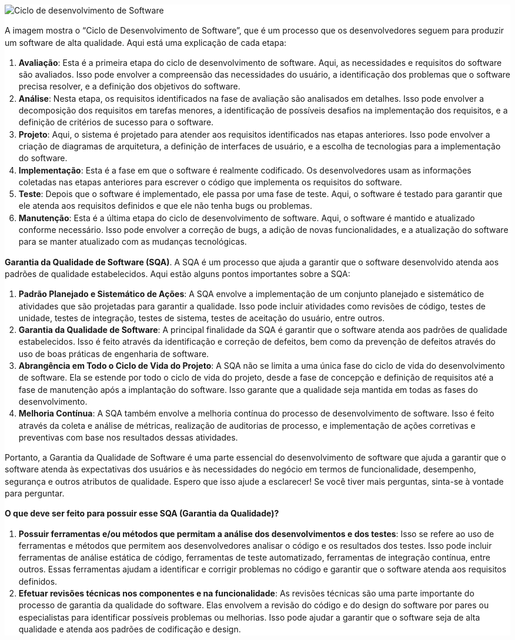 ![Ciclo de desenvolvimento de Software](/home/marcos/Documentos/Projects/SoftwareEngineering/SoftwareEngineering/images/Software_development_cycle.png)

A imagem mostra o “Ciclo de Desenvolvimento de Software”, que é um processo que os desenvolvedores seguem para produzir um software de alta qualidade. Aqui está uma explicação de cada etapa:

1. **Avaliação**: Esta é a primeira etapa do ciclo de desenvolvimento de software. Aqui, as necessidades e requisitos do software são avaliados. Isso pode envolver a compreensão das necessidades do usuário, a identificação dos problemas que o software precisa resolver, e a definição dos objetivos do software.
2. **Análise**: Nesta etapa, os requisitos identificados na fase de avaliação são analisados em detalhes. Isso pode envolver a decomposição dos requisitos em tarefas menores, a identificação de possíveis desafios na implementação dos requisitos, e a definição de critérios de sucesso para o software.
3. **Projeto**: Aqui, o sistema é projetado para atender aos requisitos identificados nas etapas anteriores. Isso pode envolver a criação de diagramas de arquitetura, a definição de interfaces de usuário, e a escolha de tecnologias para a implementação do software.
4. **Implementação**: Esta é a fase em que o software é realmente codificado. Os desenvolvedores usam as informações coletadas nas etapas anteriores para escrever o código que implementa os requisitos do software.
5. **Teste**: Depois que o software é implementado, ele passa por uma fase de teste. Aqui, o software é testado para garantir que ele atenda aos requisitos definidos e que ele não tenha bugs ou problemas.
6. **Manutenção**: Esta é a última etapa do ciclo de desenvolvimento de software. Aqui, o software é mantido e atualizado conforme necessário. Isso pode envolver a correção de bugs, a adição de novas funcionalidades, e a atualização do software para se manter atualizado com as mudanças tecnológicas.

**Garantia da Qualidade de Software (SQA)**. A SQA é um processo que ajuda a garantir que o software desenvolvido atenda aos padrões de qualidade estabelecidos. Aqui estão alguns pontos importantes sobre a SQA:

1. **Padrão Planejado e Sistemático de Ações**: A SQA envolve a implementação de um conjunto planejado e sistemático de atividades que são projetadas para garantir a qualidade. Isso pode incluir atividades como revisões de código, testes de unidade, testes de integração, testes de sistema, testes de aceitação do usuário, entre outros.
2. **Garantia da Qualidade de Software**: A principal finalidade da SQA é garantir que o software atenda aos padrões de qualidade estabelecidos. Isso é feito através da identificação e correção de defeitos, bem como da prevenção de defeitos através do uso de boas práticas de engenharia de software.
3. **Abrangência em Todo o Ciclo de Vida do Projeto**: A SQA não se limita a uma única fase do ciclo de vida do desenvolvimento de software. Ela se estende por todo o ciclo de vida do projeto, desde a fase de concepção e definição de requisitos até a fase de manutenção após a implantação do software. Isso garante que a qualidade seja mantida em todas as fases do desenvolvimento.
4. **Melhoria Contínua**: A SQA também envolve a melhoria contínua do processo de desenvolvimento de software. Isso é feito através da coleta e análise de métricas, realização de auditorias de processo, e implementação de ações corretivas e preventivas com base nos resultados dessas atividades.

Portanto, a Garantia da Qualidade de Software é uma parte essencial do desenvolvimento de software que ajuda a garantir que o software atenda às expectativas dos usuários e às necessidades do negócio em termos de funcionalidade, desempenho, segurança e outros atributos de qualidade. Espero que isso ajude a esclarecer! Se você tiver mais perguntas, sinta-se à vontade para perguntar.

**O que deve ser feito para possuir esse SQA (Garantia da Qualidade)?**

1. **Possuir ferramentas e/ou métodos que permitam a análise dos desenvolvimentos e dos testes**: Isso se refere ao uso de ferramentas e métodos que permitem aos desenvolvedores analisar o código e os resultados dos testes. Isso pode incluir ferramentas de análise estática de código, ferramentas de teste automatizado, ferramentas de integração contínua, entre outros. Essas ferramentas ajudam a identificar e corrigir problemas no código e garantir que o software atenda aos requisitos definidos.
2. **Efetuar revisões técnicas nos componentes e na funcionalidade**: As revisões técnicas são uma parte importante do processo de garantia da qualidade do software. Elas envolvem a revisão do código e do design do software por pares ou especialistas para identificar possíveis problemas ou melhorias. Isso pode ajudar a garantir que o software seja de alta qualidade e atenda aos padrões de codificação e design.